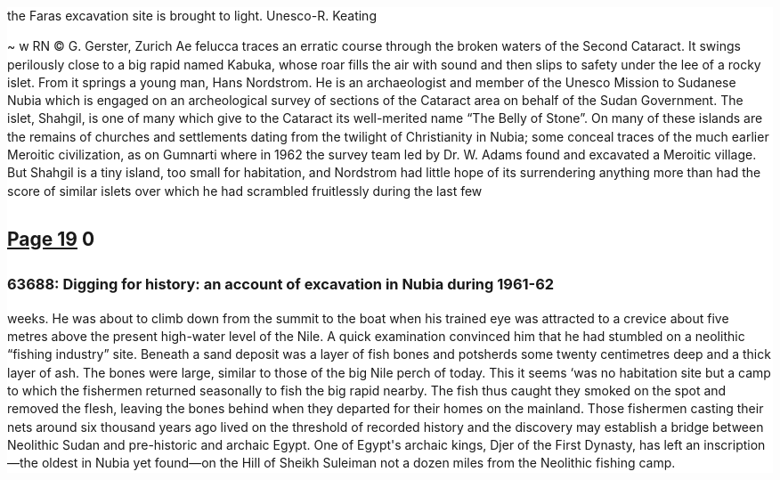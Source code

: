 the Faras excavation site is brought to light.  Unesco-R. Keating 
  
~ 
w RN © G. Gerster, Zurich 
Ae felucca traces an erratic course through 
the broken waters of the Second Cataract. It 
swings perilously close to a big rapid named Kabuka, 
whose roar fills the air with sound and then slips to safety 
under the lee of a rocky islet. 
From it springs a young man, Hans Nordstrom. He is 
an archaeologist and member of the Unesco Mission to 
Sudanese Nubia which is engaged on an archeological 
survey of sections of the Cataract area on behalf of the 
Sudan Government. The islet, Shahgil, is one of many 
which give to the Cataract its well-merited name “The 
Belly of Stone”. 
On many of these islands are the remains of churches 
and settlements dating from the twilight of Christianity 
in Nubia; some conceal traces of the much earlier Meroitic 
civilization, as on Gumnarti where in 1962 the survey team 
led by Dr. W. Adams found and excavated a Meroitic 
village. 
But Shahgil is a tiny island, too small for habitation, 
and Nordstrom had little hope of its surrendering 
anything more than had the score of similar islets over 
which he had scrambled fruitlessly during the last few

## [Page 19](078194engo.pdf#page=19) 0

### 63688: Digging for history: an account of excavation in Nubia during 1961-62

weeks. He was about to climb down from the summit to 
the boat when his trained eye was attracted to a crevice 
about five metres above the present high-water level of 
the Nile. A quick examination convinced him that he 
had stumbled on a neolithic “fishing industry” site. 
Beneath a sand deposit was a layer of fish bones and 
potsherds some twenty centimetres deep and a thick layer 
of ash. The bones were large, similar to those of the 
big Nile perch of today. This it seems ‘was no habitation 
site but a camp to which the fishermen returned 
seasonally to fish the big rapid nearby. The fish thus 
caught they smoked on the spot and removed the flesh, 
leaving the bones behind when they departed for their 
homes on the mainland. 
Those fishermen casting their nets around six thousand 
years ago lived on the threshold of recorded history and 
the discovery may establish a bridge between Neolithic 
Sudan and pre-historic and archaic Egypt. One of 
Egypt's archaic kings, Djer of the First Dynasty, has left 
an inscription—the oldest in Nubia yet found—on the Hill 
of Sheikh Suleiman not a dozen miles from the Neolithic 
fishing camp. 
   